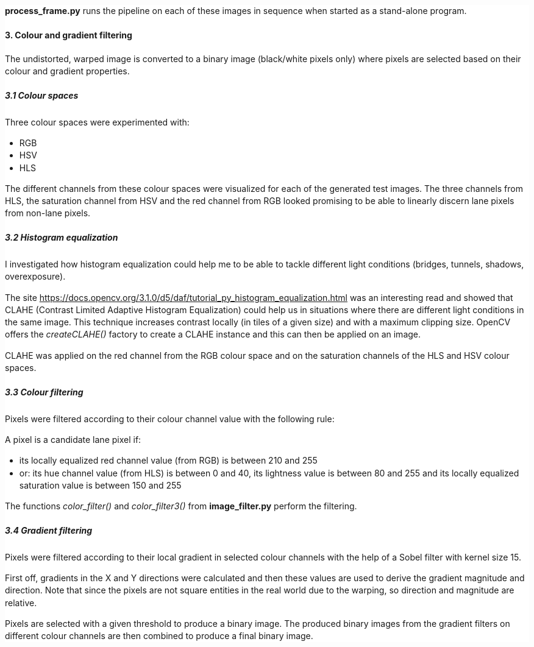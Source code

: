 **process_frame.py** runs the pipeline on each of these images in sequence when started as a stand-alone program.

#### 3. Colour and gradient filtering 

The undistorted, warped image is converted to a binary image (black/white pixels only) where pixels are selected based on their colour and gradient properties. 

##### 3.1 Colour spaces

Three colour spaces were experimented with:

- RGB
- HSV
- HLS

The different channels from these colour spaces were visualized for each of the generated test images. The three channels from HLS, the saturation channel from HSV and the red channel from RGB looked promising to be able to linearly discern lane pixels from non-lane pixels. 

##### 3.2 Histogram equalization

I investigated how histogram equalization could help me to be able to tackle different light conditions (bridges, tunnels, shadows, overexposure). 

The site https://docs.opencv.org/3.1.0/d5/daf/tutorial_py_histogram_equalization.html was an interesting read and showed that CLAHE (Contrast Limited Adaptive Histogram Equalization) could help us in situations where there are different light conditions in the same image. This technique increases contrast locally (in tiles of a given size) and with a maximum clipping size. OpenCV offers the *createCLAHE()* factory to create a CLAHE instance and this can then be applied on an image.

CLAHE was applied on the red channel from the RGB colour space and on the saturation channels of the HLS and HSV colour spaces.

##### 3.3 Colour filtering

Pixels were filtered according to their colour channel value with the following rule:

A pixel is a candidate lane pixel if:

- its locally equalized red channel value (from RGB) is between 210 and 255
- or: its hue channel value (from HLS) is between 0 and 40, its lightness value is between 80 and 255 and its locally equalized saturation value is between 150 and 255

The functions *color_filter()* and *color_filter3()* from **image_filter.py** perform the filtering.

##### 3.4 Gradient filtering

Pixels were filtered according to their local gradient in selected colour channels with the help of a Sobel filter with kernel size 15.

First off, gradients in the X and Y directions were calculated and then these values are used to derive the gradient magnitude and direction. Note that since the pixels are not square entities in the real world due to the warping, so direction and magnitude are relative. 

Pixels are selected with a given threshold to produce a binary image. The produced binary images from the gradient filters on different colour channels are then combined to produce a final binary image.
